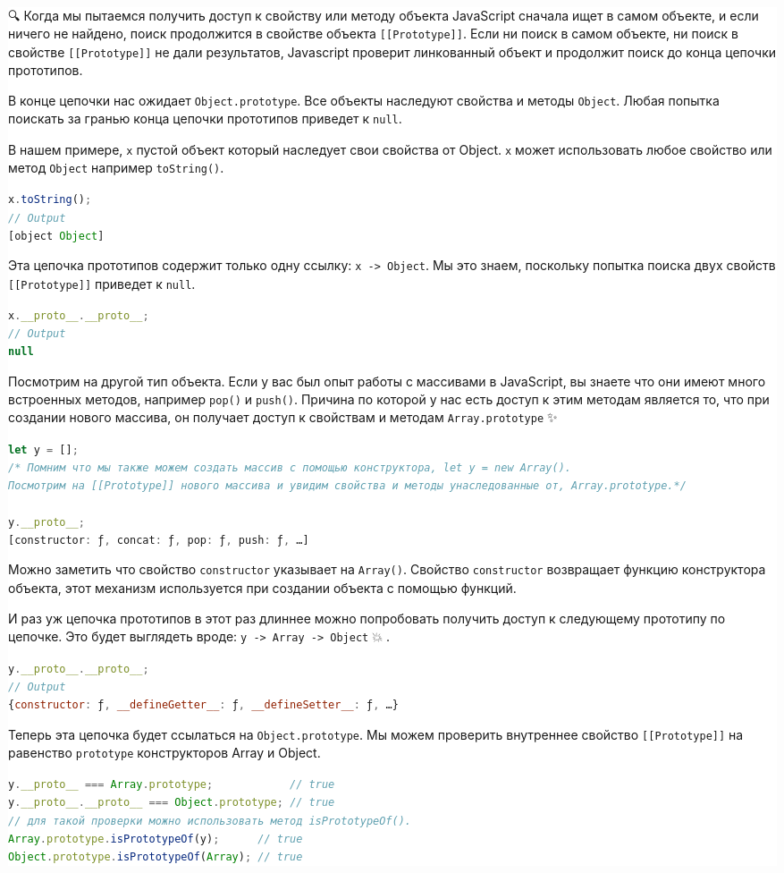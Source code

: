 :mag: Когда мы пытаемся получить доступ к свойству или методу объекта JavaScript сначала ищет в самом объекте, и если ничего не найдено, поиск продолжится в свойстве объекта `[[Prototype]]`. Если ни поиск в самом объекте, ни поиск в свойстве `[[Prototype]]` не дали результатов, Javascript проверит линкованный объект и продолжит поиск до конца цепочки прототипов.

В конце цепочки нас ожидает `Object.prototype`. Все объекты наследуют свойства и методы `Object`. Любая попытка поискать за гранью конца цепочки прототипов приведет к `null`.

В нашем примере, `x` пустой объект который наследует свои свойства от Object. `x` может использовать любое свойство или метод `Object` например `toString()`.

```javascript
x.toString();
// Output
[object Object]
```

Эта цепочка прототипов содержит только одну ссылку: `x -> Object`. Мы это знаем, поскольку попытка поиска двух свойств `[[Prototype]]` приведет к `null`.

```javascript
x.__proto__.__proto__;
// Output
null
```

Посмотрим на другой тип объекта. Если у вас был опыт работы с массивами в JavaScript, вы знаете что они имеют много встроенных методов, например `pop()` и `push()`. Причина по которой у нас есть доступ к этим методам является то, что при создании нового массива, он получает доступ к свойствам и методам `Array.prototype` :sparkles:


```javascript
let y = [];
/* Помним что мы также можем создать массив с помощью конструктора, let y = new Array().
Посмотрим на [[Prototype]] нового массива и увидим свойства и методы унаследованные от, Array.prototype.*/

y.__proto__;
[constructor: ƒ, concat: ƒ, pop: ƒ, push: ƒ, …]
```
Можно заметить что свойство `constructor` указывает на  `Array()`. Свойство  `constructor` возвращает функцию конструктора объекта, этот механизм используется при создании объекта с помощью функций.

И раз уж цепочка прототипов в этот раз длиннее можно попробовать получить доступ к следующему прототипу по цепочке. Это будет выглядеть вроде: `y -> Array -> Object` :boom: .

```javascript
y.__proto__.__proto__;
// Output
{constructor: ƒ, __defineGetter__: ƒ, __defineSetter__: ƒ, …}
```
Теперь эта цепочка будет ссылаться на `Object.prototype`. Мы можем проверить внутреннее свойство `[[Prototype]]` на равенство `prototype` конструкторов Array и Object.

```javascript
y.__proto__ === Array.prototype;            // true
y.__proto__.__proto__ === Object.prototype; // true
// для такой проверки можно использовать метод isPrototypeOf().
Array.prototype.isPrototypeOf(y);      // true
Object.prototype.isPrototypeOf(Array); // true
```
